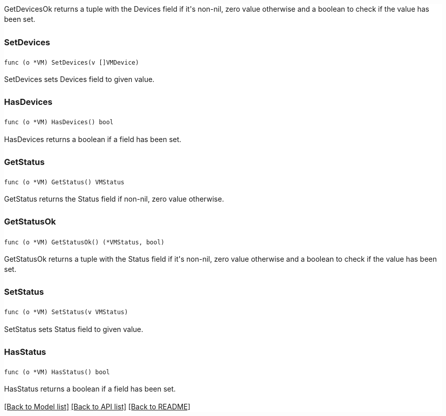GetDevicesOk returns a tuple with the Devices field if it's non-nil, zero value otherwise
and a boolean to check if the value has been set.

### SetDevices

`func (o *VM) SetDevices(v []VMDevice)`

SetDevices sets Devices field to given value.

### HasDevices

`func (o *VM) HasDevices() bool`

HasDevices returns a boolean if a field has been set.

### GetStatus

`func (o *VM) GetStatus() VMStatus`

GetStatus returns the Status field if non-nil, zero value otherwise.

### GetStatusOk

`func (o *VM) GetStatusOk() (*VMStatus, bool)`

GetStatusOk returns a tuple with the Status field if it's non-nil, zero value otherwise
and a boolean to check if the value has been set.

### SetStatus

`func (o *VM) SetStatus(v VMStatus)`

SetStatus sets Status field to given value.

### HasStatus

`func (o *VM) HasStatus() bool`

HasStatus returns a boolean if a field has been set.


[[Back to Model list]](../README.md#documentation-for-models) [[Back to API list]](../README.md#documentation-for-api-endpoints) [[Back to README]](../README.md)


